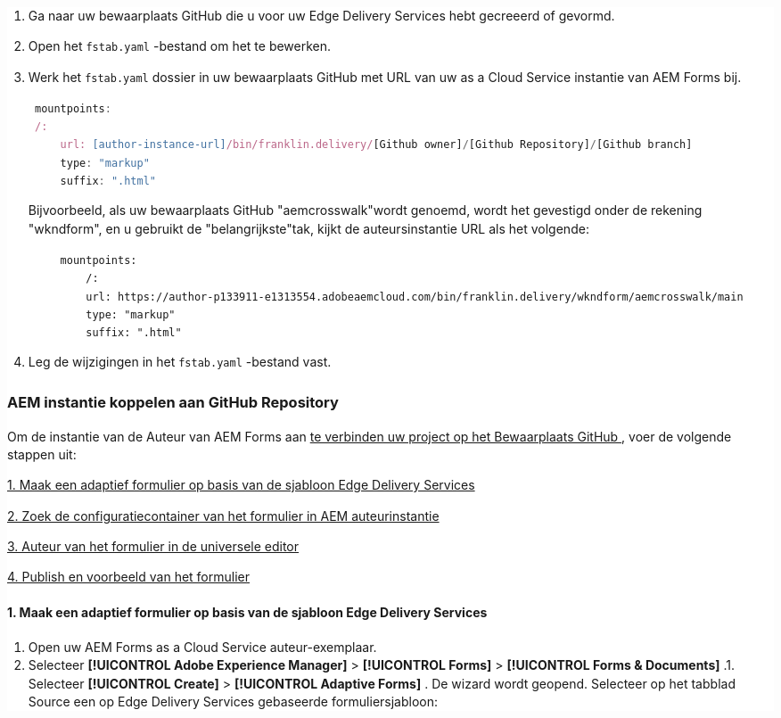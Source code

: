 1. Ga naar uw bewaarplaats GitHub die u voor uw Edge Delivery Services hebt gecreeerd of gevormd.
1. Open het `fstab.yaml` -bestand om het te bewerken.
1. Werk het `fstab.yaml` dossier in uw bewaarplaats GitHub met URL van uw as a Cloud Service instantie van AEM Forms bij.

   ```javascript
    mountpoints:
    /:
        url: [author-instance-url]/bin/franklin.delivery/[Github owner]/[Github Repository]/[Github branch] 
        type: "markup"
        suffix: ".html"
   ```

   Bijvoorbeeld, als uw bewaarplaats GitHub &quot;aemcrosswalk&quot;wordt genoemd, wordt het gevestigd onder de rekening &quot;wkndform&quot;, en u gebruikt de &quot;belangrijkste&quot;tak, kijkt de auteursinstantie URL als het volgende:

   ```
        mountpoints:
            /:
            url: https://author-p133911-e1313554.adobeaemcloud.com/bin/franklin.delivery/wkndform/aemcrosswalk/main
            type: "markup"
            suffix: ".html"
   ```

1. Leg de wijzigingen in het `fstab.yaml` -bestand vast.

### AEM instantie koppelen aan GitHub Repository

Om de instantie van de Auteur van AEM Forms aan [ te verbinden uw project op het Bewaarplaats GitHub ](/help/edge/docs/forms/tutorial.md), voer de volgende stappen uit:

[1. Maak een adaptief formulier op basis van de sjabloon Edge Delivery Services](#1-create-an-adaptive-form-based-on-the-edge-delivery-services-template)

[2. Zoek de configuratiecontainer van het formulier in AEM auteurinstantie](#2-locate-your-forms-configuration-container-in-aem-author-instance)

[3. Auteur van het formulier in de universele editor](#3-author-the-form-in-the-universal-editor)

[4. Publish en voorbeeld van het formulier](#4-publish-and-preview-the-form)

#### 1. Maak een adaptief formulier op basis van de sjabloon Edge Delivery Services

1. Open uw AEM Forms as a Cloud Service auteur-exemplaar.
1. Selecteer **[!UICONTROL Adobe Experience Manager]** > **[!UICONTROL Forms]** > **[!UICONTROL Forms & Documents]** .1. Selecteer **[!UICONTROL Create]** > **[!UICONTROL Adaptive Forms]** . De wizard wordt geopend. Selecteer op het tabblad Source een op Edge Delivery Services gebaseerde formuliersjabloon:
